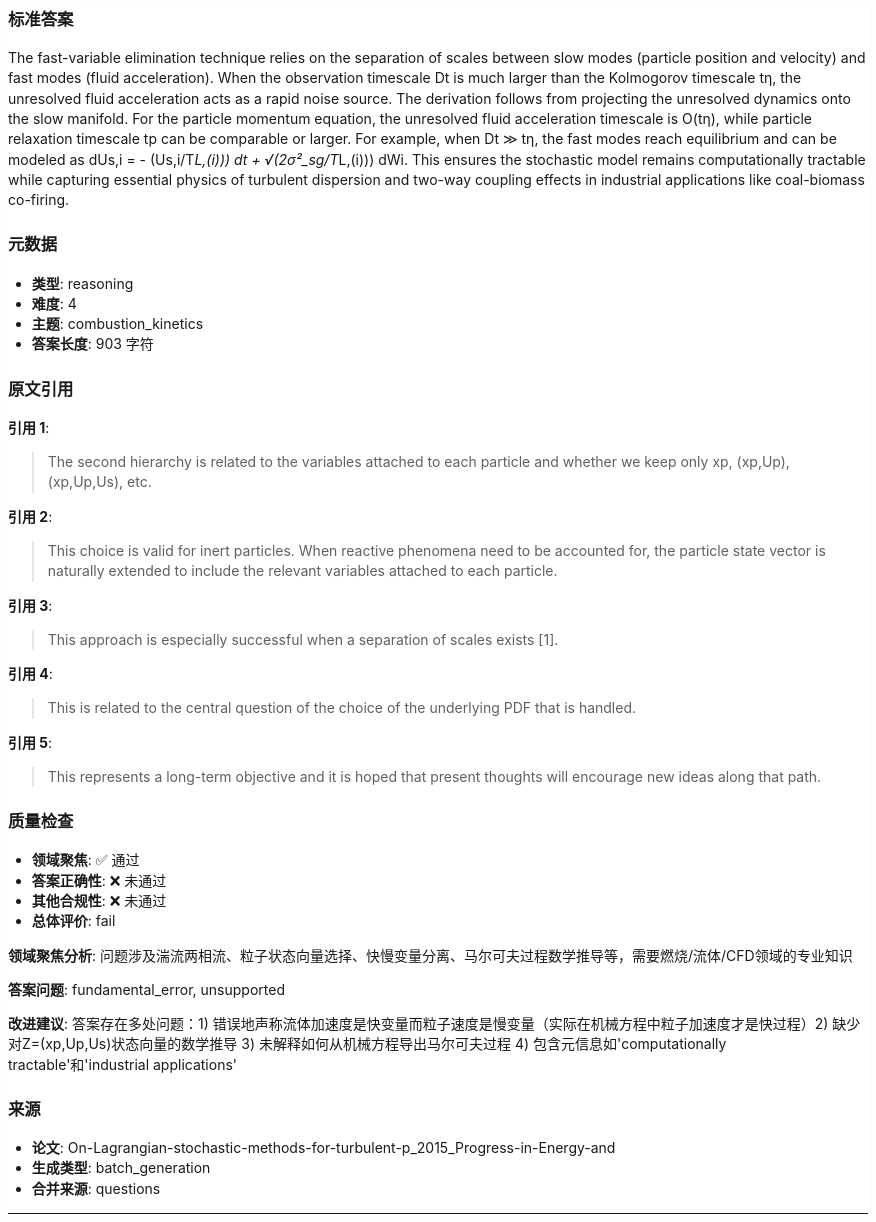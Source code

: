 ### 标准答案

The fast-variable elimination technique relies on the separation of scales between slow modes (particle position and velocity) and fast modes (fluid acceleration). When the observation timescale Dt is much larger than the Kolmogorov timescale tη, the unresolved fluid acceleration acts as a rapid noise source. The derivation follows from projecting the unresolved dynamics onto the slow manifold. For the particle momentum equation, the unresolved fluid acceleration timescale is O(tη), while particle relaxation timescale tp can be comparable or larger. For example, when Dt ≫ tη, the fast modes reach equilibrium and can be modeled as dUs,i = - (Us,i/T*L,(i))) dt + √(2σ²_sg/T*L,(i))) dWi. This ensures the stochastic model remains computationally tractable while capturing essential physics of turbulent dispersion and two-way coupling effects in industrial applications like coal-biomass co-firing.

### 元数据

- **类型**: reasoning
- **难度**: 4
- **主题**: combustion_kinetics
- **答案长度**: 903 字符

### 原文引用

**引用 1**:
> The second hierarchy is related to the variables attached to each particle and whether we keep only xp, (xp,Up), (xp,Up,Us), etc.

**引用 2**:
> This choice is valid for inert particles. When reactive phenomena need to be accounted for, the particle state vector is naturally extended to include the relevant variables attached to each particle.

**引用 3**:
> This approach is especially successful when a separation of scales exists [1].

**引用 4**:
> This is related to the central question of the choice of the underlying PDF that is handled.

**引用 5**:
> This represents a long-term objective and it is hoped that present thoughts will encourage new ideas along that path.

### 质量检查

- **领域聚焦**: ✅ 通过
- **答案正确性**: ❌ 未通过
- **其他合规性**: ❌ 未通过
- **总体评价**: fail

**领域聚焦分析**: 问题涉及湍流两相流、粒子状态向量选择、快慢变量分离、马尔可夫过程数学推导等，需要燃烧/流体/CFD领域的专业知识

**答案问题**: fundamental_error, unsupported

**改进建议**: 答案存在多处问题：1) 错误地声称流体加速度是快变量而粒子速度是慢变量（实际在机械方程中粒子加速度才是快过程）2) 缺少对Z=(xp,Up,Us)状态向量的数学推导 3) 未解释如何从机械方程导出马尔可夫过程 4) 包含元信息如'computationally tractable'和'industrial applications'

### 来源

- **论文**: On-Lagrangian-stochastic-methods-for-turbulent-p_2015_Progress-in-Energy-and
- **生成类型**: batch_generation
- **合并来源**: questions

---

